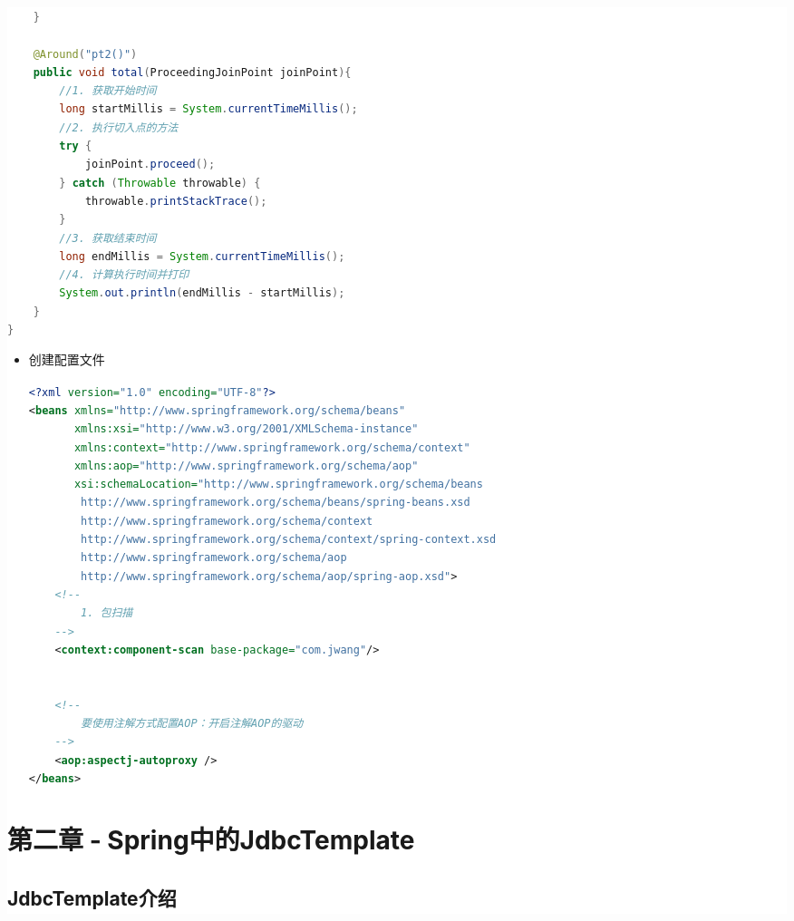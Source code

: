   ```java
      }
  
      @Around("pt2()")
      public void total(ProceedingJoinPoint joinPoint){
          //1. 获取开始时间
          long startMillis = System.currentTimeMillis();
          //2. 执行切入点的方法
          try {
              joinPoint.proceed();
          } catch (Throwable throwable) {
              throwable.printStackTrace();
          }
          //3. 获取结束时间
          long endMillis = System.currentTimeMillis();
          //4. 计算执行时间并打印
          System.out.println(endMillis - startMillis);
      }
  }
  ```
  
- 创建配置文件

  ```xml
  <?xml version="1.0" encoding="UTF-8"?>
  <beans xmlns="http://www.springframework.org/schema/beans"
         xmlns:xsi="http://www.w3.org/2001/XMLSchema-instance"
         xmlns:context="http://www.springframework.org/schema/context"
         xmlns:aop="http://www.springframework.org/schema/aop"
         xsi:schemaLocation="http://www.springframework.org/schema/beans
          http://www.springframework.org/schema/beans/spring-beans.xsd
          http://www.springframework.org/schema/context
          http://www.springframework.org/schema/context/spring-context.xsd
          http://www.springframework.org/schema/aop
          http://www.springframework.org/schema/aop/spring-aop.xsd">
      <!--
          1. 包扫描
      -->
      <context:component-scan base-package="com.jwang"/>
  
  
      <!--
          要使用注解方式配置AOP：开启注解AOP的驱动
      -->
      <aop:aspectj-autoproxy />
  </beans>
  ```

# 第二章 - Spring中的JdbcTemplate  



##  JdbcTemplate介绍
